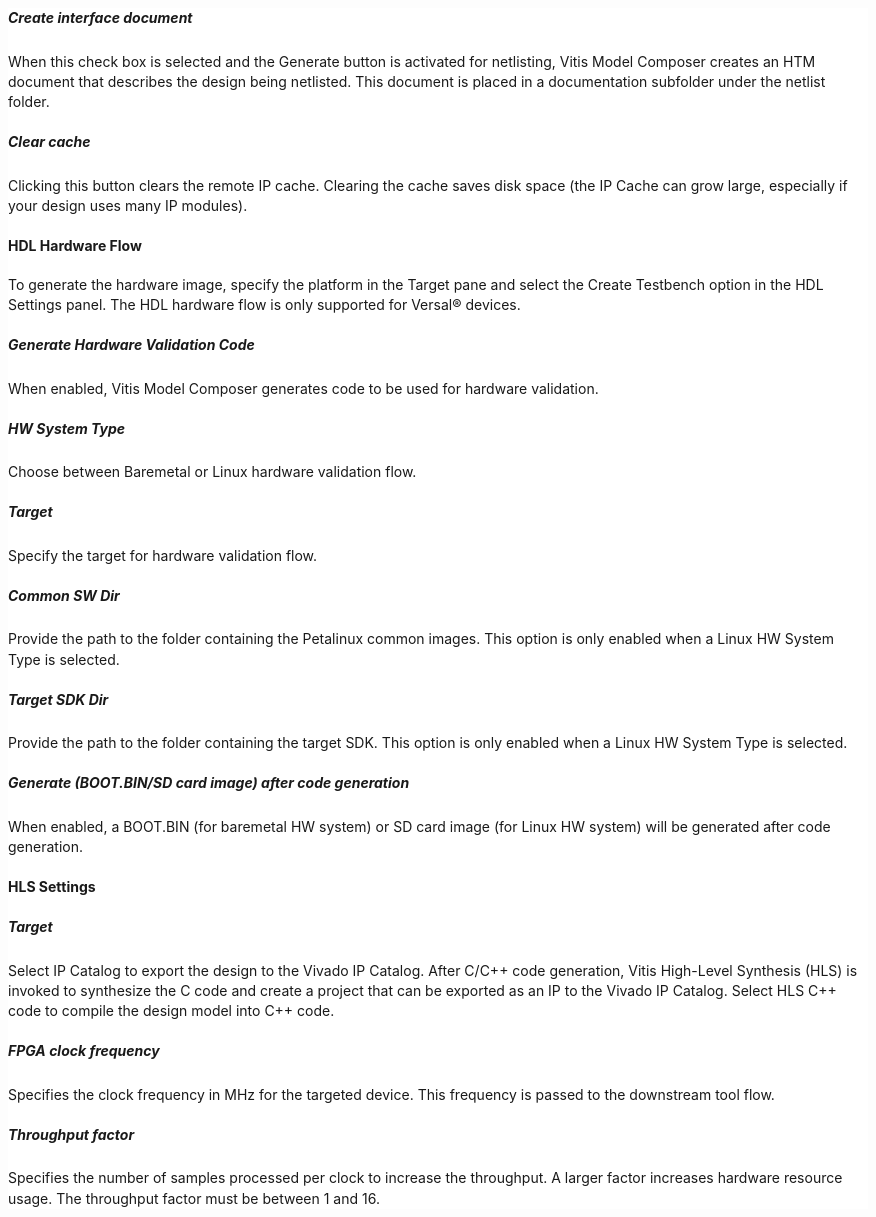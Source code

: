 ##### Create interface document  
When this check box is selected and the Generate button is activated for
netlisting, Vitis Model Composer creates an HTM document that describes
the design being netlisted. This document is placed in a documentation
subfolder under the netlist folder.

##### Clear cache  
Clicking this button clears the remote IP cache. Clearing the cache
saves disk space (the IP Cache can grow large, especially if your design
uses many IP modules).

#### HDL Hardware Flow  
To generate the hardware image, specify the platform in the Target pane
and select the Create Testbench option in the HDL Settings panel. The
HDL hardware flow is only supported for Versal® devices.

##### Generate Hardware Validation Code  
When enabled, Vitis Model Composer generates code to be used for
hardware validation.

##### HW System Type  
Choose between Baremetal or Linux hardware validation flow.

##### Target  
Specify the target for hardware validation flow.

##### Common SW Dir  
Provide the path to the folder containing the Petalinux common images.
This option is only enabled when a Linux HW System Type is selected.

##### Target SDK Dir  
Provide the path to the folder containing the target SDK. This option is
only enabled when a Linux HW System Type is selected.

##### Generate (BOOT.BIN/SD card image) after code generation  
When enabled, a BOOT.BIN (for baremetal HW system) or SD card image (for
Linux HW system) will be generated after code generation.

#### HLS Settings  
##### Target  
Select IP Catalog to export the design to the Vivado IP Catalog. After
C/C++ code generation, Vitis High-Level Synthesis (HLS) is invoked to
synthesize the C code and create a project that can be exported as an IP
to the Vivado IP Catalog. Select HLS C++ code to compile the design
model into C++ code.

##### FPGA clock frequency  
Specifies the clock frequency in MHz for the targeted device. This
frequency is passed to the downstream tool flow.

##### Throughput factor  
Specifies the number of samples processed per clock to increase the
throughput. A larger factor increases hardware resource usage. The
throughput factor must be between 1 and 16.
